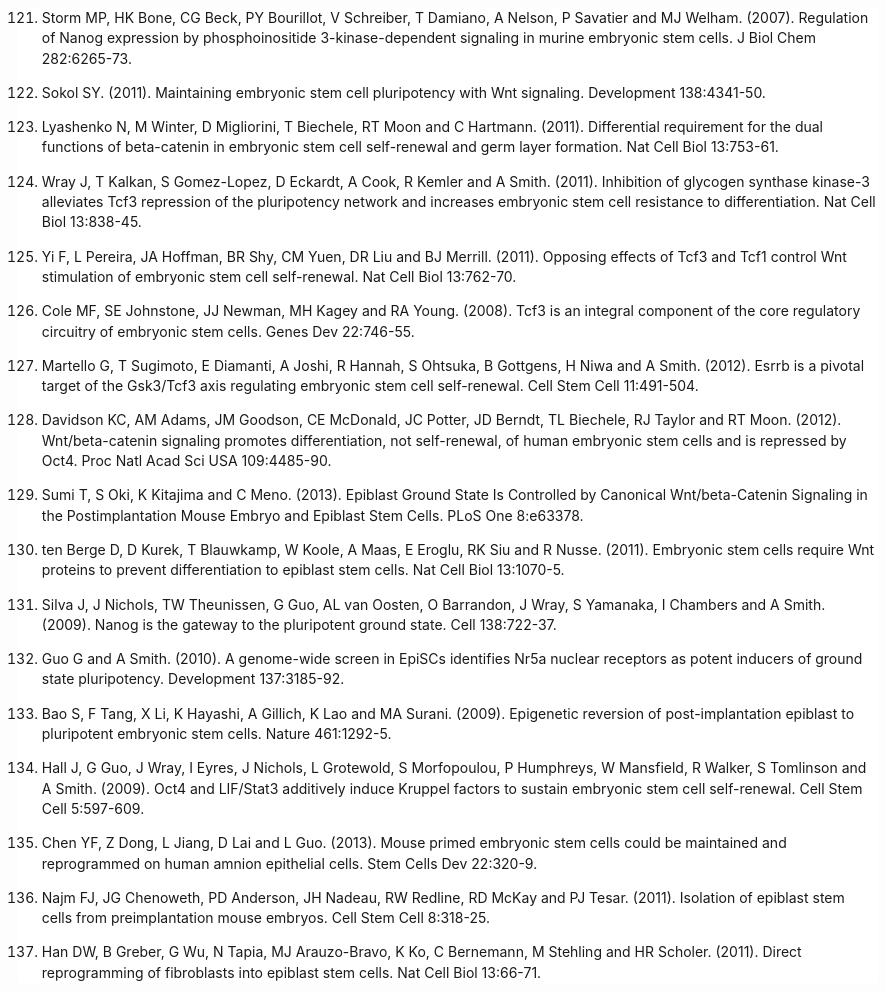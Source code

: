 121. Storm MP, HK Bone, CG Beck, PY Bourillot, V Schreiber, T Damiano, A Nelson, P Savatier and MJ Welham. (2007). Regulation of Nanog expression by phosphoinositide 3-kinase-dependent signaling in murine embryonic stem cells. J Biol Chem 282:6265-73.

122. Sokol SY. (2011). Maintaining embryonic stem cell pluripotency with Wnt signaling. Development 138:4341-50.

123. Lyashenko N, M Winter, D Migliorini, T Biechele, RT Moon and C Hartmann. (2011). Differential requirement for the dual functions of beta-catenin in embryonic stem cell self-renewal and germ layer formation. Nat Cell Biol 13:753-61.

124. Wray J, T Kalkan, S Gomez-Lopez, D Eckardt, A Cook, R Kemler and A Smith. (2011). Inhibition of glycogen synthase kinase-3 alleviates Tcf3 repression of the pluripotency network and increases embryonic stem cell resistance to differentiation. Nat Cell Biol 13:838-45.

125. Yi F, L Pereira, JA Hoffman, BR Shy, CM Yuen, DR Liu and BJ Merrill. (2011). Opposing effects of Tcf3 and Tcf1 control Wnt stimulation of embryonic stem cell self-renewal. Nat Cell Biol 13:762-70.

126. Cole MF, SE Johnstone, JJ Newman, MH Kagey and RA Young. (2008). Tcf3 is an integral component of the core regulatory circuitry of embryonic stem cells. Genes Dev 22:746-55.

127. Martello G, T Sugimoto, E Diamanti, A Joshi, R Hannah, S Ohtsuka, B Gottgens, H Niwa and A Smith. (2012). Esrrb is a pivotal target of the Gsk3/Tcf3 axis regulating embryonic stem cell self-renewal. Cell Stem Cell 11:491-504.

128. Davidson KC, AM Adams, JM Goodson, CE McDonald, JC Potter, JD Berndt, TL Biechele, RJ Taylor and RT Moon. (2012). Wnt/beta-catenin signaling promotes differentiation, not self-renewal, of human embryonic stem cells and is repressed by Oct4. Proc Natl Acad Sci USA 109:4485-90.

129. Sumi T, S Oki, K Kitajima and C Meno. (2013). Epiblast Ground State Is Controlled by Canonical Wnt/beta-Catenin Signaling in the Postimplantation Mouse Embryo and Epiblast Stem Cells. PLoS One 8:e63378.

130. ten Berge D, D Kurek, T Blauwkamp, W Koole, A Maas, E Eroglu, RK Siu and R Nusse. (2011). Embryonic stem cells require Wnt proteins to prevent differentiation to epiblast stem cells. Nat Cell Biol 13:1070-5.

131. Silva J, J Nichols, TW Theunissen, G Guo, AL van Oosten, O Barrandon, J Wray, S Yamanaka, I Chambers and A Smith. (2009). Nanog is the gateway to the pluripotent ground state. Cell 138:722-37.

132. Guo G and A Smith. (2010). A genome-wide screen in EpiSCs identifies Nr5a nuclear receptors as potent inducers of ground state pluripotency. Development 137:3185-92.

133. Bao S, F Tang, X Li, K Hayashi, A Gillich, K Lao and MA Surani. (2009). Epigenetic reversion of post-implantation epiblast to pluripotent embryonic stem cells. Nature 461:1292-5.

134. Hall J, G Guo, J Wray, I Eyres, J Nichols, L Grotewold, S Morfopoulou, P Humphreys, W Mansfield, R Walker, S Tomlinson and A Smith. (2009). Oct4 and LIF/Stat3 additively induce Kruppel factors to sustain embryonic stem cell self-renewal. Cell Stem Cell 5:597-609.

135. Chen YF, Z Dong, L Jiang, D Lai and L Guo. (2013). Mouse primed embryonic stem cells could be maintained and reprogrammed on human amnion epithelial cells. Stem Cells Dev 22:320-9.

136. Najm FJ, JG Chenoweth, PD Anderson, JH Nadeau, RW Redline, RD McKay and PJ Tesar. (2011). Isolation of epiblast stem cells from preimplantation mouse embryos. Cell Stem Cell 8:318-25.

137. Han DW, B Greber, G Wu, N Tapia, MJ Arauzo-Bravo, K Ko, C Bernemann, M Stehling and HR Scholer. (2011). Direct reprogramming of fibroblasts into epiblast stem cells. Nat Cell Biol 13:66-71.
